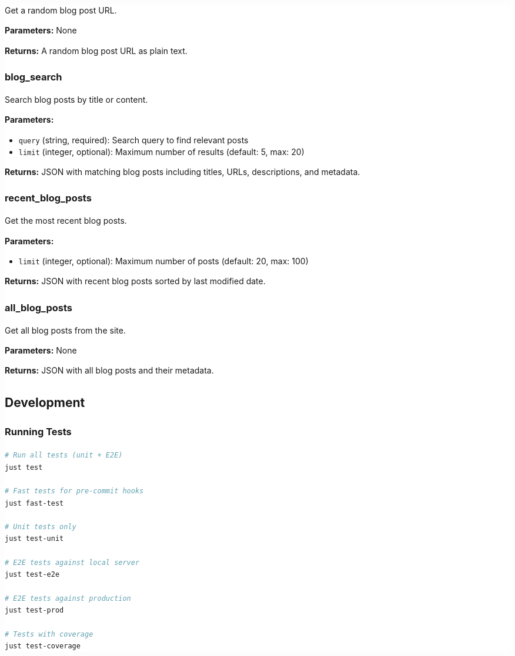 Get a random blog post URL.

**Parameters:** None

**Returns:** A random blog post URL as plain text.

### blog_search

Search blog posts by title or content.

**Parameters:**

- `query` (string, required): Search query to find relevant posts
- `limit` (integer, optional): Maximum number of results (default: 5, max: 20)

**Returns:** JSON with matching blog posts including titles, URLs, descriptions, and metadata.

### recent_blog_posts

Get the most recent blog posts.

**Parameters:**

- `limit` (integer, optional): Maximum number of posts (default: 20, max: 100)

**Returns:** JSON with recent blog posts sorted by last modified date.

### all_blog_posts

Get all blog posts from the site.

**Parameters:** None

**Returns:** JSON with all blog posts and their metadata.

## Development

### Running Tests

```bash
# Run all tests (unit + E2E)
just test

# Fast tests for pre-commit hooks
just fast-test

# Unit tests only
just test-unit

# E2E tests against local server
just test-e2e

# E2E tests against production
just test-prod

# Tests with coverage
just test-coverage
```
